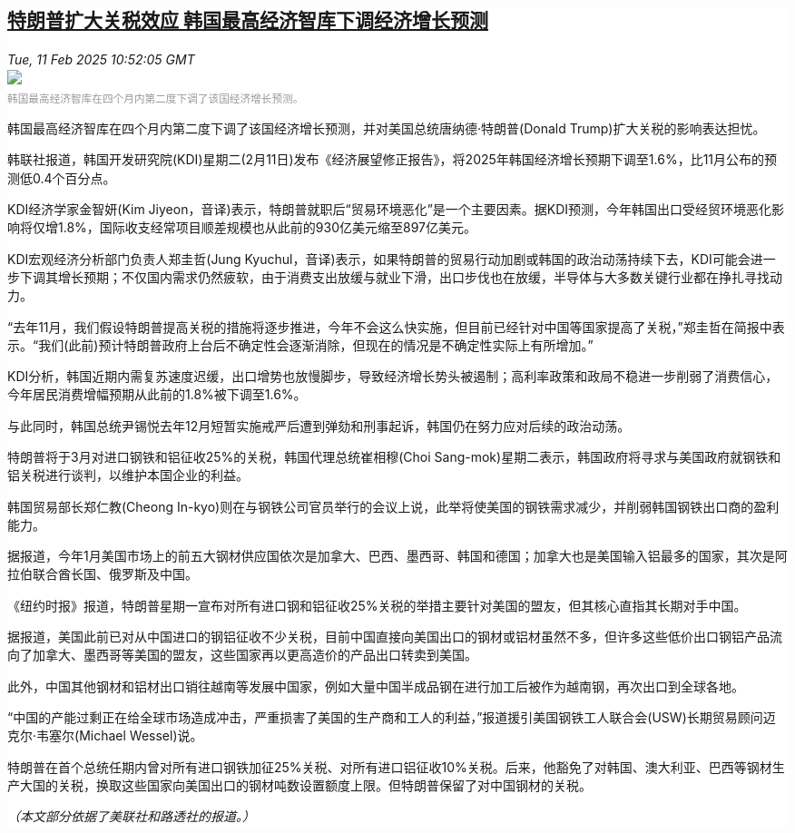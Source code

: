 
[特朗普扩大关税效应 韩国最高经济智库下调经济增长预测](https://www.voachinese.com/a/south-korea-s-top-think-tank-lowers-economic-growth-projection-20250211/7970481.html)
------

<div><i>Tue, 11 Feb 2025 10:52:05 GMT</i></div><img src="https://images.weserv.nl?url=gdb.voanews.com/2531716a-8d16-4469-84dc-58589ad9c6a3_r1_s_w900.jpg" width="100%"><div><small style="color: #999;">韩国最高经济智库在四个月内第二度下调了该国经济增长预测。</small></div><p>韩国最高经济智库在四个月内第二度下调了该国经济增长预测，并对美国总统唐纳德·特朗普(Donald Trump)扩大关税的影响表达担忧。</p><p> </p><p>韩联社报道，韩国开发研究院(KDI)星期二(2月11日)发布《经济展望修正报告》，将2025年韩国经济增长预期下调至1.6%，比11月公布的预测低0.4个百分点。</p><p> </p><p>KDI经济学家金智妍(Kim Jiyeon，音译)表示，特朗普就职后“贸易环境恶化”是一个主要因素。据KDI预测，今年韩国出口受经贸环境恶化影响将仅增1.8%，国际收支经常项目顺差规模也从此前的930亿美元缩至897亿美元。</p><p> </p><p>KDI宏观经济分析部门负责人郑圭哲(Jung Kyuchul，音译)表示，如果特朗普的贸易行动加剧或韩国的政治动荡持续下去，KDI可能会进一步下调其增长预期；不仅国内需求仍然疲软，由于消费支出放缓与就业下滑，出口步伐也在放缓，半导体与大多数关键行业都在挣扎寻找动力。</p><p> </p><p>“去年11月，我们假设特朗普提高关税的措施将逐步推进，今年不会这么快实施，但目前已经针对中国等国家提高了关税，”郑圭哲在简报中表示。“我们(此前)预计特朗普政府上台后不确定性会逐渐消除，但现在的情况是不确定性实际上有所增加。”</p><p> </p><p>KDI分析，韩国近期内需复苏速度迟缓，出口增势也放慢脚步，导致经济增长势头被遏制；高利率政策和政局不稳进一步削弱了消费信心，今年居民消费增幅预期从此前的1.8%被下调至1.6%。</p><p> </p><p>与此同时，韩国总统尹锡悦去年12月短暂实施戒严后遭到弹劾和刑事起诉，韩国仍在努力应对后续的政治动荡。</p><p> </p><p>特朗普将于3月对进口钢铁和铝征收25%的关税，韩国代理总统崔相穆(Choi Sang-mok)星期二表示，韩国政府将寻求与美国政府就钢铁和铝关税进行谈判，以维护本国企业的利益。</p><p> </p><p>韩国贸易部长郑仁教(Cheong In-kyo)则在与钢铁公司官员举行的会议上说，此举将使美国的钢铁需求减少，并削弱韩国钢铁出口商的盈利能力。</p><p> </p><p>据报道，今年1月美国市场上的前五大钢材供应国依次是加拿大、巴西、墨西哥、韩国和德国；加拿大也是美国输入铝最多的国家，其次是阿拉伯联合酋长国、俄罗斯及中国。</p><p> </p><p>《纽约时报》报道，特朗普星期一宣布对所有进口钢和铝征收25%关税的举措主要针对美国的盟友，但其核心直指其长期对手中国。</p><p> </p><p>据报道，美国此前已对从中国进口的钢铝征收不少关税，目前中国直接向美国出口的钢材或铝材虽然不多，但许多这些低价出口钢铝产品流向了加拿大、墨西哥等美国的盟友，这些国家再以更高造价的产品出口转卖到美国。</p><p> </p><p>此外，中国其他钢材和铝材出口销往越南等发展中国家，例如大量中国半成品钢在进行加工后被作为越南钢，再次出口到全球各地。</p><p> </p><p>“中国的产能过剩正在给全球市场造成冲击，严重损害了美国的生产商和工人的利益，”报道援引美国钢铁工人联合会(USW)长期贸易顾问迈克尔·韦塞尔(Michael Wessel)说。</p><p> </p><p>特朗普在首个总统任期内曾对所有进口钢铁加征25%关税、对所有进口铝征收10%关税。后来，他豁免了对韩国、澳大利亚、巴西等钢材生产大国的关税，换取这些国家向美国出口的钢材吨数设置额度上限。但特朗普保留了对中国钢材的关税。</p><p> </p><p><em>（本文部分依据了美联社和路透社的报道。）</em></p>
